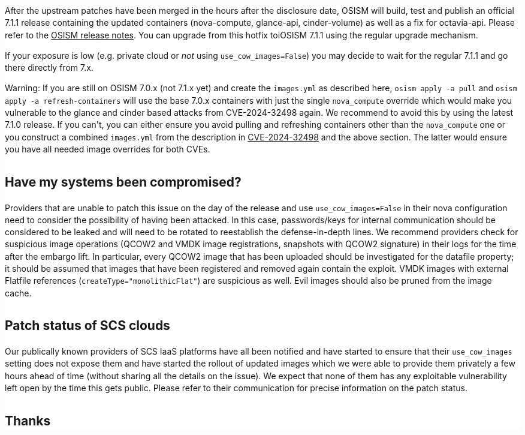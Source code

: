 After the upstream patches have been merged in the hours after the disclosure
date, OSISM will build, test and publish an official 7.1.1 release
containing the updated containers (nova-compute, glance-api, cinder-volume)
as well as a fix for octavia-api. Please refer to the
[OSISM release notes](https://osism.tech/docs/release-notes/osism-7/).
You can upgrade from this hotfix toiOSISM 7.1.1 using the regular upgrade mechanism.

If your exposure is low (e.g. private cloud or *not* using `use_cow_images=False`)
you may decide to wait for the regular 7.1.1 and go there directly from 7.x.

Warning: If you are still on OSISM 7.0.x (not 7.1.x yet) and create the `images.yml` as
described here, `osism apply -a pull` and `osism apply -a refresh-containers`
will use the base 7.0.x containers with just the single `nova_compute`
override which would make you vulnerable to the glance and cinder based
attacks from CVE-2024-32498 again.
We recommend to avoid this by using the latest 7.1.0 release.
If you can't, you can either ensure you avoid pulling and refreshing containers
other than the `nova_compute` one or you construct a combined `images.yml` from the
description in [CVE-2024-32498](https://scs.community/de/security/2024/07/02/cve-2024-32498/)
and the above section. The latter would ensure you have all needed image overrides for
both CVEs.

## Have my systems been compromised?

Providers that are unable to patch this issue on the day of the release
and use `use_cow_images=False` in their nova configuration
need to consider the possibility of having been attacked. In this case,
passwords/keys for internal communication should be considered to be
leaked and will need to be rotated to reestablish the defense-in-depth
lines. We recommend providers check for suspicious image operations
(QCOW2 and VMDK image registrations, snapshots with QCOW2 signature) in
their logs for the time after the embargo lift.
In particular, every QCOW2 image that has been uploaded should be investigated
for the datafile property; it should be assumed that images that have been
registered and removed again contain the exploit.
VMDK images with external Flatfile references (`createType="monolithicFlat"`)
are suspicious as well. Evil images should also be pruned from the image cache.

## Patch status of SCS clouds

Our publically known providers of SCS IaaS platforms have all been
notified and have started to ensure that their `use_cow_images` setting
does not expose them and have started the rollout of updated images which
we were able to provide them privately a few hours ahead of time (without
sharing all the details on the issue). We expect that none of them has
any exploitable vulnerability left  open by the time this gets public.
Please refer to their communication for precise information on the
patch status.

## Thanks

